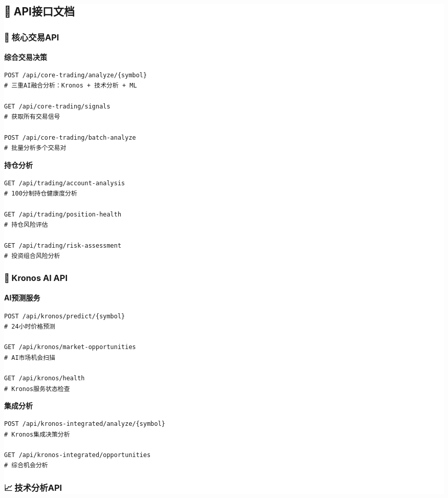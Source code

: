 ## 📡 API接口文档

### 🎯 核心交易API

**综合交易决策**
```http
POST /api/core-trading/analyze/{symbol}
# 三重AI融合分析：Kronos + 技术分析 + ML

GET /api/core-trading/signals  
# 获取所有交易信号

POST /api/core-trading/batch-analyze
# 批量分析多个交易对
```

**持仓分析**
```http
GET /api/trading/account-analysis
# 100分制持仓健康度分析

GET /api/trading/position-health
# 持仓风险评估

GET /api/trading/risk-assessment  
# 投资组合风险分析
```

### 🤖 Kronos AI API

**AI预测服务**
```http
POST /api/kronos/predict/{symbol}
# 24小时价格预测

GET /api/kronos/market-opportunities
# AI市场机会扫描

GET /api/kronos/health
# Kronos服务状态检查
```

**集成分析**
```http
POST /api/kronos-integrated/analyze/{symbol}  
# Kronos集成决策分析

GET /api/kronos-integrated/opportunities
# 综合机会分析
```

### 📈 技术分析API
